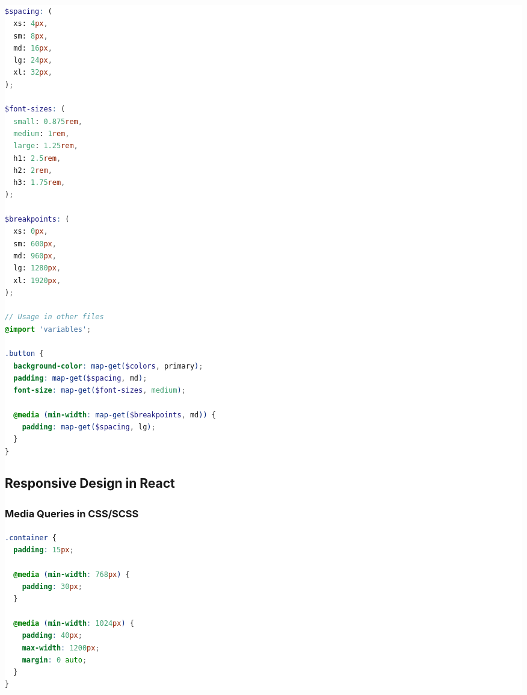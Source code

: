 ```scss
$spacing: (
  xs: 4px,
  sm: 8px,
  md: 16px,
  lg: 24px,
  xl: 32px,
);

$font-sizes: (
  small: 0.875rem,
  medium: 1rem,
  large: 1.25rem,
  h1: 2.5rem,
  h2: 2rem,
  h3: 1.75rem,
);

$breakpoints: (
  xs: 0px,
  sm: 600px,
  md: 960px,
  lg: 1280px,
  xl: 1920px,
);

// Usage in other files
@import 'variables';

.button {
  background-color: map-get($colors, primary);
  padding: map-get($spacing, md);
  font-size: map-get($font-sizes, medium);
  
  @media (min-width: map-get($breakpoints, md)) {
    padding: map-get($spacing, lg);
  }
}
```

## Responsive Design in React

### Media Queries in CSS/SCSS

```scss
.container {
  padding: 15px;
  
  @media (min-width: 768px) {
    padding: 30px;
  }
  
  @media (min-width: 1024px) {
    padding: 40px;
    max-width: 1200px;
    margin: 0 auto;
  }
}
```
